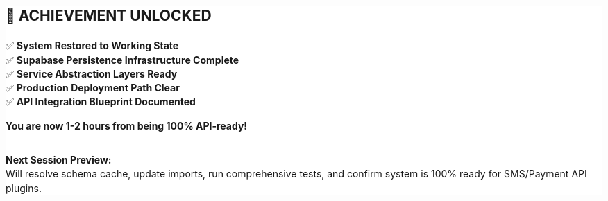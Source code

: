 
## 🎉 ACHIEVEMENT UNLOCKED

✅ **System Restored to Working State**  
✅ **Supabase Persistence Infrastructure Complete**  
✅ **Service Abstraction Layers Ready**  
✅ **Production Deployment Path Clear**  
✅ **API Integration Blueprint Documented**

**You are now 1-2 hours from being 100% API-ready!**

---

**Next Session Preview:**  
Will resolve schema cache, update imports, run comprehensive tests, and confirm system is 100% ready for SMS/Payment API plugins.